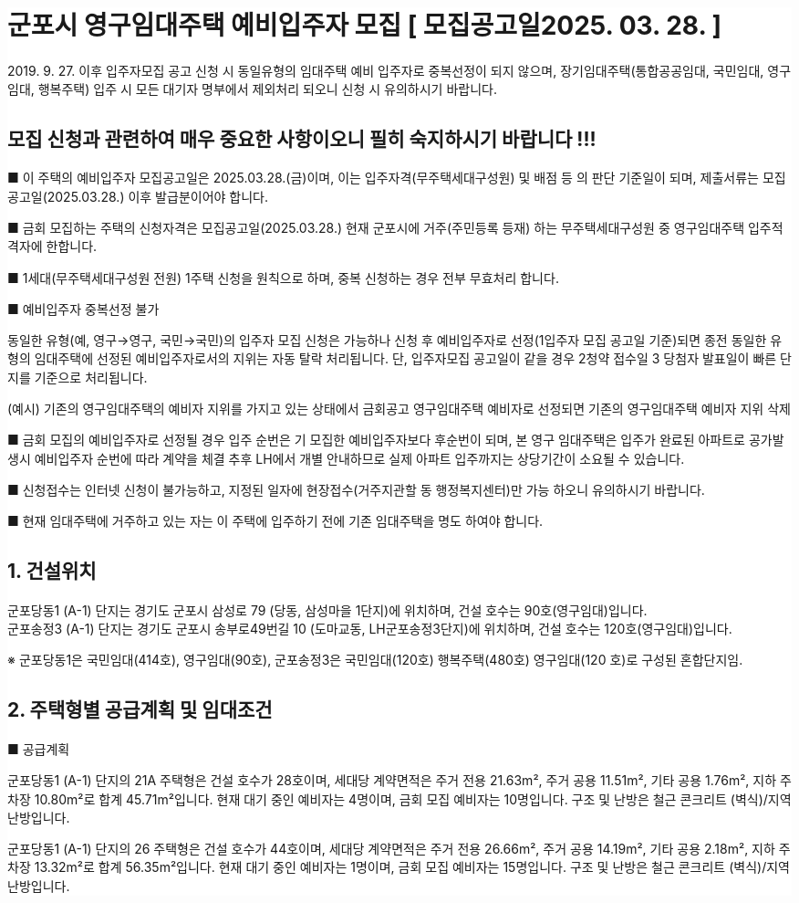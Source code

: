 # 군포시 영구임대주택 예비입주자 모집 [ 모집공고일2025. 03. 28. ]

2019\. 9\. 27\. 이후 입주자모집 공고 신청 시 동일유형의 임대주택 예비 입주자로 중복선정이 되지
않으며, 장기임대주택(통합공공임대, 국민임대, 영구임대, 행복주택) 입주 시 모든 대기자
명부에서 제외처리 되오니 신청 시 유의하시기 바랍니다.

## 모집 신청과 관련하여 매우 중요한 사항이오니 필히 숙지하시기 바랍니다 !!!

■ 이 주택의 예비입주자 모집공고일은 2025.03.28.(금)이며, 이는 입주자격(무주택세대구성원)
및 배점 등
의 판단 기준일이 되며, 제출서류는 모집공고일(2025.03.28.) 이후 발급분이어야 합니다.

■ 금회 모집하는 주택의 신청자격은 모집공고일(2025.03.28.)
현재 군포시에 거주(주민등록 등재)
하는 무주택세대구성원 중 영구임대주택 입주적격자에 한합니다.

■ 1세대(무주택세대구성원 전원)
1주택 신청을 원칙으로 하며, 중복 신청하는 경우 전부 무효처리 합니다.

■ 예비입주자 중복선정 불가

동일한 유형(예, 영구→영구, 국민→국민)의 입주자 모집 신청은 가능하나 신청 후 예비입주자로 선정(1입주자
모집 공고일 기준)되면 종전 동일한 유형의 임대주택에 선정된 예비입주자로서의 지위는 자동 탈락 처리됩니다.
단, 입주자모집 공고일이 같을 경우 2청약 접수일 3 당첨자 발표일이 빠른 단지를 기준으로 처리됩니다.

(예시) 기존의 영구임대주택의 예비자 지위를 가지고 있는 상태에서 금회공고 영구임대주택 예비자로 선정되면
기존의 영구임대주택 예비자 지위 삭제

■ 금회 모집의 예비입주자로 선정될 경우 입주 순번은 기 모집한 예비입주자보다 후순번이 되며, 본 영구
임대주택은 입주가 완료된 아파트로 공가발생시 예비입주자 순번에 따라 계약을 체결 추후 LH에서
개별 안내하므로 실제 아파트 입주까지는 상당기간이 소요될 수 있습니다.

■ 신청접수는 인터넷 신청이 불가능하고, 지정된 일자에 현장접수(거주지관할 동 행정복지센터)만 가능
하오니 유의하시기 바랍니다.

■ 현재 임대주택에 거주하고 있는 자는 이 주택에 입주하기 전에 기존 임대주택을 명도 하여야 합니다.

## 1. 건설위치

군포당동1 (A-1) 단지는 경기도 군포시 삼성로 79 (당동, 삼성마을 1단지)에 위치하며, 건설 호수는 90호(영구임대)입니다.  
군포송정3 (A-1) 단지는 경기도 군포시 송부로49번길 10 (도마교동, LH군포송정3단지)에 위치하며, 건설 호수는 120호(영구임대)입니다.

※ 군포당동1은 국민임대(414호), 영구임대(90호), 군포송정3은 국민임대(120호) 행복주택(480호) 영구임대(120
호)로 구성된 혼합단지임.



## 2. 주택형별 공급계획 및 임대조건

■ 공급계획

군포당동1 (A-1) 단지의 21A 주택형은 건설 호수가 28호이며, 세대당 계약면적은 주거 전용 21.63m², 주거 공용 11.51m², 기타 공용 1.76m², 지하 주차장 10.80m²로 합계 45.71m²입니다. 현재 대기 중인 예비자는 4명이며, 금회 모집 예비자는 10명입니다. 구조 및 난방은 철근 콘크리트 (벽식)/지역난방입니다.

군포당동1 (A-1) 단지의 26 주택형은 건설 호수가 44호이며, 세대당 계약면적은 주거 전용 26.66m², 주거 공용 14.19m², 기타 공용 2.18m², 지하 주차장 13.32m²로 합계 56.35m²입니다. 현재 대기 중인 예비자는 1명이며, 금회 모집 예비자는 15명입니다. 구조 및 난방은 철근 콘크리트 (벽식)/지역난방입니다.
